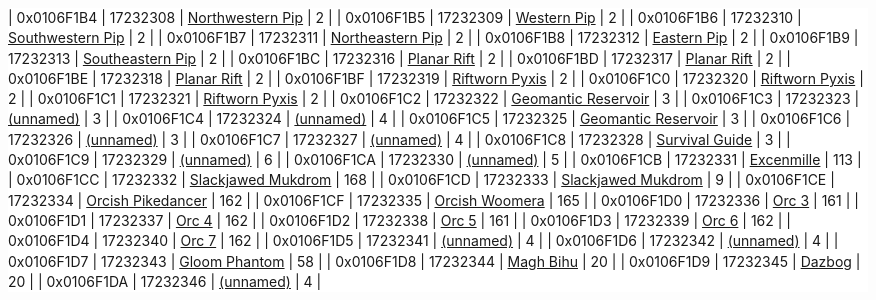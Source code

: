 | 0x0106F1B4       |         17232308 | [Northwestern Pip](./17232308%20-%20Northwestern%20Pip.md)       |        2 |
| 0x0106F1B5       |         17232309 | [Western Pip](./17232309%20-%20Western%20Pip.md)                 |        2 |
| 0x0106F1B6       |         17232310 | [Southwestern Pip](./17232310%20-%20Southwestern%20Pip.md)       |        2 |
| 0x0106F1B7       |         17232311 | [Northeastern Pip](./17232311%20-%20Northeastern%20Pip.md)       |        2 |
| 0x0106F1B8       |         17232312 | [Eastern Pip](./17232312%20-%20Eastern%20Pip.md)                 |        2 |
| 0x0106F1B9       |         17232313 | [Southeastern Pip](./17232313%20-%20Southeastern%20Pip.md)       |        2 |
| 0x0106F1BC       |         17232316 | [Planar Rift](./17232316%20-%20Planar%20Rift.md)                 |        2 |
| 0x0106F1BD       |         17232317 | [Planar Rift](./17232317%20-%20Planar%20Rift.md)                 |        2 |
| 0x0106F1BE       |         17232318 | [Planar Rift](./17232318%20-%20Planar%20Rift.md)                 |        2 |
| 0x0106F1BF       |         17232319 | [Riftworn Pyxis](./17232319%20-%20Riftworn%20Pyxis.md)           |        2 |
| 0x0106F1C0       |         17232320 | [Riftworn Pyxis](./17232320%20-%20Riftworn%20Pyxis.md)           |        2 |
| 0x0106F1C1       |         17232321 | [Riftworn Pyxis](./17232321%20-%20Riftworn%20Pyxis.md)           |        2 |
| 0x0106F1C2       |         17232322 | [Geomantic Reservoir](./17232322%20-%20Geomantic%20Reservoir.md) |        3 |
| 0x0106F1C3       |         17232323 | [(unnamed)](./17232323.md)                                       |        3 |
| 0x0106F1C4       |         17232324 | [(unnamed)](./17232324.md)                                       |        4 |
| 0x0106F1C5       |         17232325 | [Geomantic Reservoir](./17232325%20-%20Geomantic%20Reservoir.md) |        3 |
| 0x0106F1C6       |         17232326 | [(unnamed)](./17232326.md)                                       |        3 |
| 0x0106F1C7       |         17232327 | [(unnamed)](./17232327.md)                                       |        4 |
| 0x0106F1C8       |         17232328 | [Survival Guide](./17232328%20-%20Survival%20Guide.md)           |        3 |
| 0x0106F1C9       |         17232329 | [(unnamed)](./17232329.md)                                       |        6 |
| 0x0106F1CA       |         17232330 | [(unnamed)](./17232330.md)                                       |        5 |
| 0x0106F1CB       |         17232331 | [Excenmille](./17232331%20-%20Excenmille.md)                     |      113 |
| 0x0106F1CC       |         17232332 | [Slackjawed Mukdrom](./17232332%20-%20Slackjawed%20Mukdrom.md)   |      168 |
| 0x0106F1CD       |         17232333 | [Slackjawed Mukdrom](./17232333%20-%20Slackjawed%20Mukdrom.md)   |        9 |
| 0x0106F1CE       |         17232334 | [Orcish Pikedancer](./17232334%20-%20Orcish%20Pikedancer.md)     |      162 |
| 0x0106F1CF       |         17232335 | [Orcish Woomera](./17232335%20-%20Orcish%20Woomera.md)           |      165 |
| 0x0106F1D0       |         17232336 | [Orc 3](./17232336%20-%20Orc%203.md)                             |      161 |
| 0x0106F1D1       |         17232337 | [Orc 4](./17232337%20-%20Orc%204.md)                             |      162 |
| 0x0106F1D2       |         17232338 | [Orc 5](./17232338%20-%20Orc%205.md)                             |      161 |
| 0x0106F1D3       |         17232339 | [Orc 6](./17232339%20-%20Orc%206.md)                             |      162 |
| 0x0106F1D4       |         17232340 | [Orc 7](./17232340%20-%20Orc%207.md)                             |      162 |
| 0x0106F1D5       |         17232341 | [(unnamed)](./17232341.md)                                       |        4 |
| 0x0106F1D6       |         17232342 | [(unnamed)](./17232342.md)                                       |        4 |
| 0x0106F1D7       |         17232343 | [Gloom Phantom](./17232343%20-%20Gloom%20Phantom.md)             |       58 |
| 0x0106F1D8       |         17232344 | [Magh Bihu](./17232344%20-%20Magh%20Bihu.md)                     |       20 |
| 0x0106F1D9       |         17232345 | [Dazbog](./17232345%20-%20Dazbog.md)                             |       20 |
| 0x0106F1DA       |         17232346 | [(unnamed)](./17232346.md)                                       |        4 |